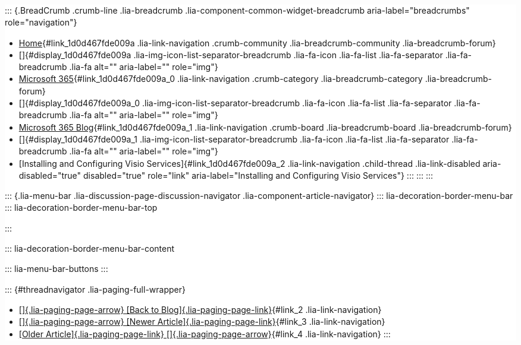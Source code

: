 ::: {.BreadCrumb .crumb-line .lia-breadcrumb .lia-component-common-widget-breadcrumb aria-label="breadcrumbs" role="navigation"}
-   [Home](/){#link_1d0d467fde009a .lia-link-navigation .crumb-community
    .lia-breadcrumb-community .lia-breadcrumb-forum}
-    []{#display_1d0d467fde009a .lia-img-icon-list-separator-breadcrumb
    .lia-fa-icon .lia-fa-list .lia-fa-separator .lia-fa-breadcrumb
    .lia-fa alt="" aria-label="" role="img"}
-   [Microsoft
    365](/t5/microsoft-365/ct-p/microsoft365){#link_1d0d467fde009a_0
    .lia-link-navigation .crumb-category .lia-breadcrumb-category
    .lia-breadcrumb-forum}
-    []{#display_1d0d467fde009a_0
    .lia-img-icon-list-separator-breadcrumb .lia-fa-icon .lia-fa-list
    .lia-fa-separator .lia-fa-breadcrumb .lia-fa alt="" aria-label=""
    role="img"}
-   [Microsoft 365
    Blog](/t5/microsoft-365-blog/bg-p/microsoft_365blog){#link_1d0d467fde009a_1
    .lia-link-navigation .crumb-board .lia-breadcrumb-board
    .lia-breadcrumb-forum}
-    []{#display_1d0d467fde009a_1
    .lia-img-icon-list-separator-breadcrumb .lia-fa-icon .lia-fa-list
    .lia-fa-separator .lia-fa-breadcrumb .lia-fa alt="" aria-label=""
    role="img"}
-   [Installing and Configuring Visio Services]{#link_1d0d467fde009a_2
    .lia-link-navigation .child-thread .lia-link-disabled
    aria-disabled="true" disabled="true" role="link"
    aria-label="Installing and Configuring Visio Services"}
:::
:::
:::

::: {.lia-menu-bar .lia-discussion-page-discussion-navigator .lia-component-article-navigator}
::: lia-decoration-border-menu-bar
::: lia-decoration-border-menu-bar-top
<div>

</div>
:::

::: lia-decoration-border-menu-bar-content
<div>

::: lia-menu-bar-buttons
:::

::: {#threadnavigator .lia-paging-full-wrapper}
-   [[]{.lia-paging-page-arrow} [Back to
    Blog]{.lia-paging-page-link}](/t5/microsoft-365-blog/bg-p/microsoft_365blog "Microsoft 365 Blog"){#link_2
    .lia-link-navigation}
-   [[]{.lia-paging-page-arrow} [Newer
    Article]{.lia-paging-page-link}](/t5/microsoft-365-blog/sharepoint-workflow-authoring-in-visio-premium-2010-part-1/ba-p/237503 "SharePoint Workflow Authoring in Visio Premium 2010 (Part 1)"){#link_3
    .lia-link-navigation}
-   [[Older Article]{.lia-paging-page-link}
    []{.lia-paging-page-arrow}](/t5/microsoft-365-blog/building-visio-2010-amp-8211-a-look-behind-the-scenes/ba-p/237489 "Building Visio 2010  &#8211; A Look Behind the Scenes"){#link_4
    .lia-link-navigation}
:::
